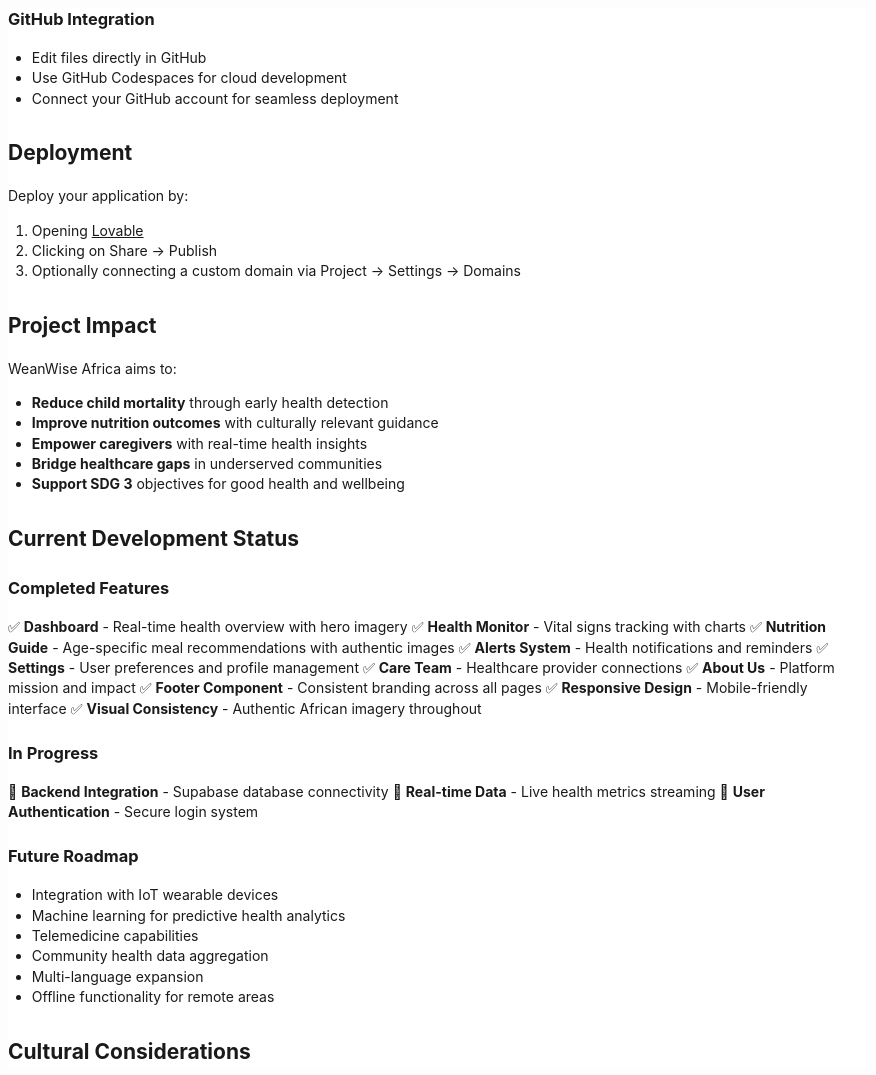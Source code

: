 ### GitHub Integration
- Edit files directly in GitHub
- Use GitHub Codespaces for cloud development
- Connect your GitHub account for seamless deployment

## Deployment

Deploy your application by:
1. Opening [Lovable](https://lovable.dev/projects/83377dcc-a47e-42fd-8349-56434d3ea738)
2. Clicking on Share → Publish
3. Optionally connecting a custom domain via Project → Settings → Domains

## Project Impact

WeanWise Africa aims to:
- **Reduce child mortality** through early health detection
- **Improve nutrition outcomes** with culturally relevant guidance
- **Empower caregivers** with real-time health insights
- **Bridge healthcare gaps** in underserved communities
- **Support SDG 3** objectives for good health and wellbeing

## Current Development Status

### Completed Features
✅ **Dashboard** - Real-time health overview with hero imagery
✅ **Health Monitor** - Vital signs tracking with charts
✅ **Nutrition Guide** - Age-specific meal recommendations with authentic images
✅ **Alerts System** - Health notifications and reminders
✅ **Settings** - User preferences and profile management
✅ **Care Team** - Healthcare provider connections
✅ **About Us** - Platform mission and impact
✅ **Footer Component** - Consistent branding across all pages
✅ **Responsive Design** - Mobile-friendly interface
✅ **Visual Consistency** - Authentic African imagery throughout

### In Progress
🔄 **Backend Integration** - Supabase database connectivity
🔄 **Real-time Data** - Live health metrics streaming
🔄 **User Authentication** - Secure login system

### Future Roadmap
- Integration with IoT wearable devices
- Machine learning for predictive health analytics
- Telemedicine capabilities
- Community health data aggregation
- Multi-language expansion
- Offline functionality for remote areas

## Cultural Considerations
